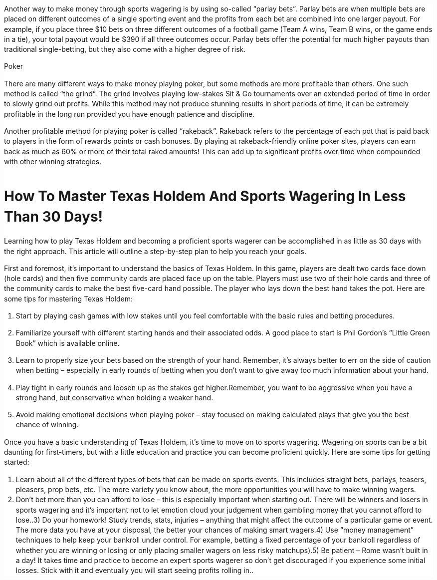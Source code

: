 Another way to make money through sports wagering is by using so-called “parlay bets”. Parlay bets are when multiple bets are placed on different outcomes of a single sporting event and the profits from each bet are combined into one larger payout. For example, if you place three $10 bets on three different outcomes of a football game (Team A wins, Team B wins, or the game ends in a tie), your total payout would be $390 if all three outcomes occur. Parlay bets offer the potential for much higher payouts than traditional single-betting, but they also come with a higher degree of risk.

Poker

There are many different ways to make money playing poker, but some methods are more profitable than others. One such method is called “the grind”. The grind involves playing low-stakes Sit & Go tournaments over an extended period of time in order to slowly grind out profits. While this method may not produce stunning results in short periods of time, it can be extremely profitable in the long run provided you have enough patience and discipline.

Another profitable method for playing poker is called “rakeback”. Rakeback refers to the percentage of each pot that is paid back to players in the form of rewards points or cash bonuses. By playing at rakeback-friendly online poker sites, players can earn back as much as 60% or more of their total raked amounts! This can add up to significant profits over time when compounded with other winning strategies.

#  How To Master Texas Holdem And Sports Wagering In Less Than 30 Days!

Learning how to play Texas Holdem and becoming a proficient sports wagerer can be accomplished in as little as 30 days with the right approach. This article will outline a step-by-step plan to help you reach your goals.

First and foremost, it’s important to understand the basics of Texas Holdem. In this game, players are dealt two cards face down (hole cards) and then five community cards are placed face up on the table. Players must use two of their hole cards and three of the community cards to make the best five-card hand possible. The player who lays down the best hand takes the pot. Here are some tips for mastering Texas Holdem:

1) Start by playing cash games with low stakes until you feel comfortable with the basic rules and betting procedures.

2) Familiarize yourself with different starting hands and their associated odds. A good place to start is Phil Gordon’s “Little Green Book” which is available online.

3) Learn to properly size your bets based on the strength of your hand. Remember, it’s always better to err on the side of caution when betting – especially in early rounds of betting when you don’t want to give away too much information about your hand.

4) Play tight in early rounds and loosen up as the stakes get higher.Remember, you want to be aggressive when you have a strong hand, but conservative when holding a weaker hand.

5) Avoid making emotional decisions when playing poker – stay focused on making calculated plays that give you the best chance of winning.

Once you have a basic understanding of Texas Holdem, it’s time to move on to sports wagering. Wagering on sports can be a bit daunting for first-timers, but with a little education and practice you can become proficient quickly. Here are some tips for getting started:

1) Learn about all of the different types of bets that can be made on sports events. This includes straight bets, parlays, teasers, pleasers, prop bets, etc.
The more variety you know about, the more opportunities you will have to make winning wagers.
2) Don’t bet more than you can afford to lose – this is especially important when starting out. There will be winners and losers in sports wagering and it’s important not to let emotion cloud your judgement when gambling money that you cannot afford to lose..3) Do your homework! Study trends, stats, injuries – anything that might affect the outcome of a particular game or event. The more data you have at your disposal, the better your chances of making smart wagers.4) Use “money management” techniques to help keep your bankroll under control. For example, betting a fixed percentage of your bankroll regardless of whether you are winning or losing or only placing smaller wagers on less risky matchups).5) Be patient – Rome wasn’t built in a day! It takes time and practice to become an expert sports wagerer so don’t get discouraged if you experience some initial losses. Stick with it and eventually you will start seeing profits rolling in..
